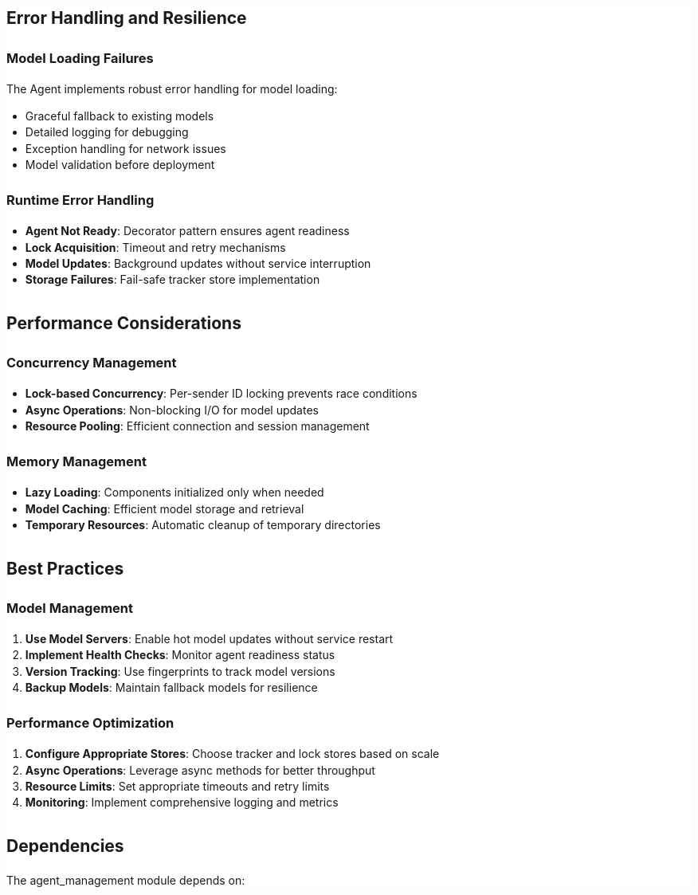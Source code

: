 ## Error Handling and Resilience

### Model Loading Failures

The Agent implements robust error handling for model loading:
- Graceful fallback to existing models
- Detailed logging for debugging
- Exception handling for network issues
- Model validation before deployment

### Runtime Error Handling

- **Agent Not Ready**: Decorator pattern ensures agent readiness
- **Lock Acquisition**: Timeout and retry mechanisms
- **Model Updates**: Background updates without service interruption
- **Storage Failures**: Fail-safe tracker store implementation

## Performance Considerations

### Concurrency Management

- **Lock-based Concurrency**: Per-sender ID locking prevents race conditions
- **Async Operations**: Non-blocking I/O for model updates
- **Resource Pooling**: Efficient connection and session management

### Memory Management

- **Lazy Loading**: Components initialized only when needed
- **Model Caching**: Efficient model storage and retrieval
- **Temporary Resources**: Automatic cleanup of temporary directories

## Best Practices

### Model Management

1. **Use Model Servers**: Enable hot model updates without service restart
2. **Implement Health Checks**: Monitor agent readiness status
3. **Version Tracking**: Use fingerprints to track model versions
4. **Backup Models**: Maintain fallback models for resilience

### Performance Optimization

1. **Configure Appropriate Stores**: Choose tracker and lock stores based on scale
2. **Async Operations**: Leverage async methods for better throughput
3. **Resource Limits**: Set appropriate timeouts and retry limits
4. **Monitoring**: Implement comprehensive logging and metrics

## Dependencies

The agent_management module depends on:
